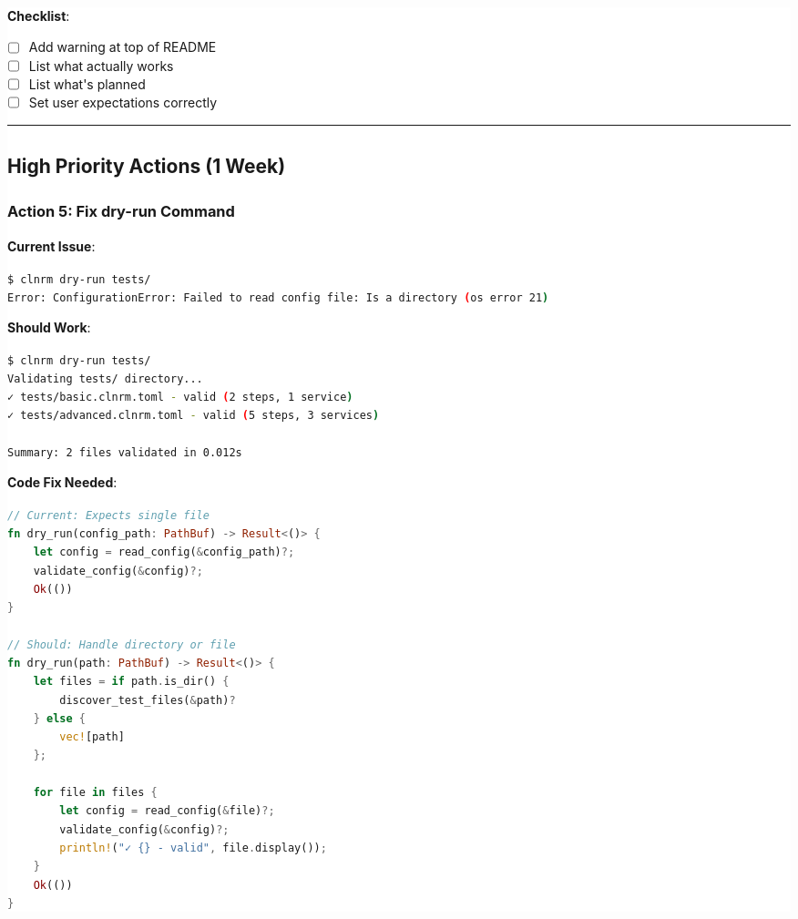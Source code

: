 
**Checklist**:
- [ ] Add warning at top of README
- [ ] List what actually works
- [ ] List what's planned
- [ ] Set user expectations correctly

---

## High Priority Actions (1 Week)

### Action 5: Fix dry-run Command

**Current Issue**:
```bash
$ clnrm dry-run tests/
Error: ConfigurationError: Failed to read config file: Is a directory (os error 21)
```

**Should Work**:
```bash
$ clnrm dry-run tests/
Validating tests/ directory...
✓ tests/basic.clnrm.toml - valid (2 steps, 1 service)
✓ tests/advanced.clnrm.toml - valid (5 steps, 3 services)

Summary: 2 files validated in 0.012s
```

**Code Fix Needed**:
```rust
// Current: Expects single file
fn dry_run(config_path: PathBuf) -> Result<()> {
    let config = read_config(&config_path)?;
    validate_config(&config)?;
    Ok(())
}

// Should: Handle directory or file
fn dry_run(path: PathBuf) -> Result<()> {
    let files = if path.is_dir() {
        discover_test_files(&path)?
    } else {
        vec![path]
    };

    for file in files {
        let config = read_config(&file)?;
        validate_config(&config)?;
        println!("✓ {} - valid", file.display());
    }
    Ok(())
}
```
